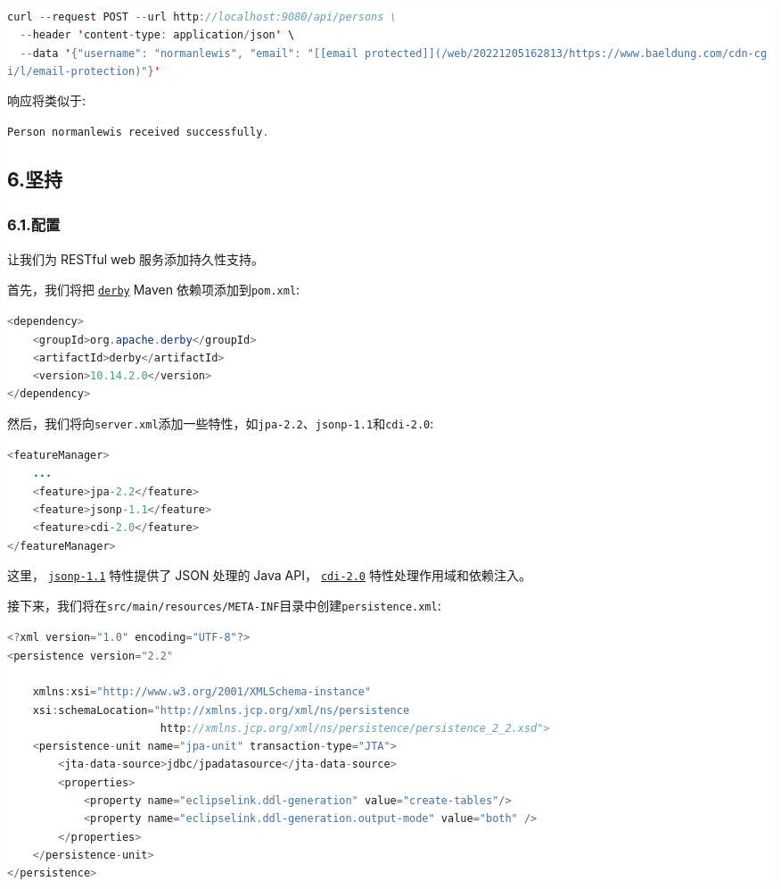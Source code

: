 ```java
curl --request POST --url http://localhost:9080/api/persons \
  --header 'content-type: application/json' \
  --data '{"username": "normanlewis", "email": "[[email protected]](/web/20221205162813/https://www.baeldung.com/cdn-cgi/l/email-protection)"}'
```

响应将类似于:

```java
Person normanlewis received successfully.
```

## 6.坚持

### 6.1.配置

让我们为 RESTful web 服务添加持久性支持。

首先，我们将把 [`derby`](https://web.archive.org/web/20221205162813/https://search.maven.org/search?q=g:org.apache.derby%20a:derby%20AND%20v:10.14.2.0) Maven 依赖项添加到`pom.xml`:

```java
<dependency>
    <groupId>org.apache.derby</groupId>
    <artifactId>derby</artifactId>
    <version>10.14.2.0</version>
</dependency>
```

然后，我们将向`server.xml`添加一些特性，如`jpa-2.2`、`jsonp-1.1`和`cdi-2.0`:

```java
<featureManager>
    ...
    <feature>jpa-2.2</feature> 
    <feature>jsonp-1.1</feature>
    <feature>cdi-2.0</feature>
</featureManager> 
```

这里， [`jsonp-1.1`](https://web.archive.org/web/20221205162813/https://search.maven.org/search?q=g:io.openliberty.features%20a:jsonp-1.1) 特性提供了 JSON 处理的 Java API， [`cdi-2.0`](https://web.archive.org/web/20221205162813/https://search.maven.org/search?q=g:io.openliberty.features%20a:cdi-2.0) 特性处理作用域和依赖注入。

接下来，我们将在`src/main/resources/META-INF`目录中创建`persistence.xml`:

```java
<?xml version="1.0" encoding="UTF-8"?>
<persistence version="2.2"

    xmlns:xsi="http://www.w3.org/2001/XMLSchema-instance"
    xsi:schemaLocation="http://xmlns.jcp.org/xml/ns/persistence
                        http://xmlns.jcp.org/xml/ns/persistence/persistence_2_2.xsd">
    <persistence-unit name="jpa-unit" transaction-type="JTA">
        <jta-data-source>jdbc/jpadatasource</jta-data-source>
        <properties>
            <property name="eclipselink.ddl-generation" value="create-tables"/>
            <property name="eclipselink.ddl-generation.output-mode" value="both" />
        </properties>
    </persistence-unit>
</persistence>
```
